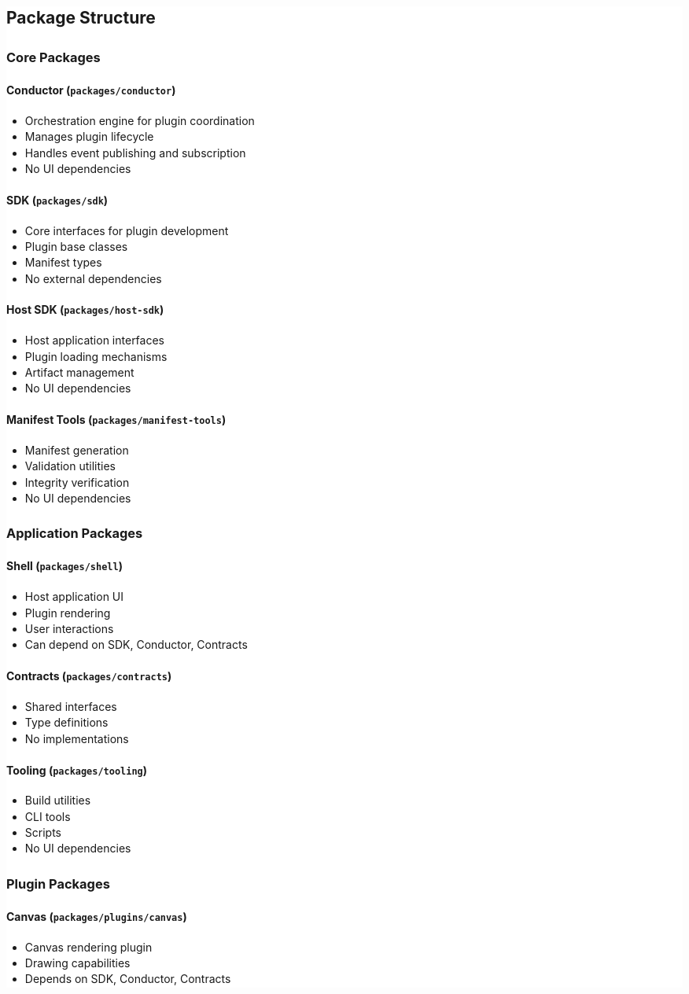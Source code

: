 ## Package Structure

### Core Packages

#### Conductor (`packages/conductor`)
- Orchestration engine for plugin coordination
- Manages plugin lifecycle
- Handles event publishing and subscription
- No UI dependencies

#### SDK (`packages/sdk`)
- Core interfaces for plugin development
- Plugin base classes
- Manifest types
- No external dependencies

#### Host SDK (`packages/host-sdk`)
- Host application interfaces
- Plugin loading mechanisms
- Artifact management
- No UI dependencies

#### Manifest Tools (`packages/manifest-tools`)
- Manifest generation
- Validation utilities
- Integrity verification
- No UI dependencies

### Application Packages

#### Shell (`packages/shell`)
- Host application UI
- Plugin rendering
- User interactions
- Can depend on SDK, Conductor, Contracts

#### Contracts (`packages/contracts`)
- Shared interfaces
- Type definitions
- No implementations

#### Tooling (`packages/tooling`)
- Build utilities
- CLI tools
- Scripts
- No UI dependencies

### Plugin Packages

#### Canvas (`packages/plugins/canvas`)
- Canvas rendering plugin
- Drawing capabilities
- Depends on SDK, Conductor, Contracts
